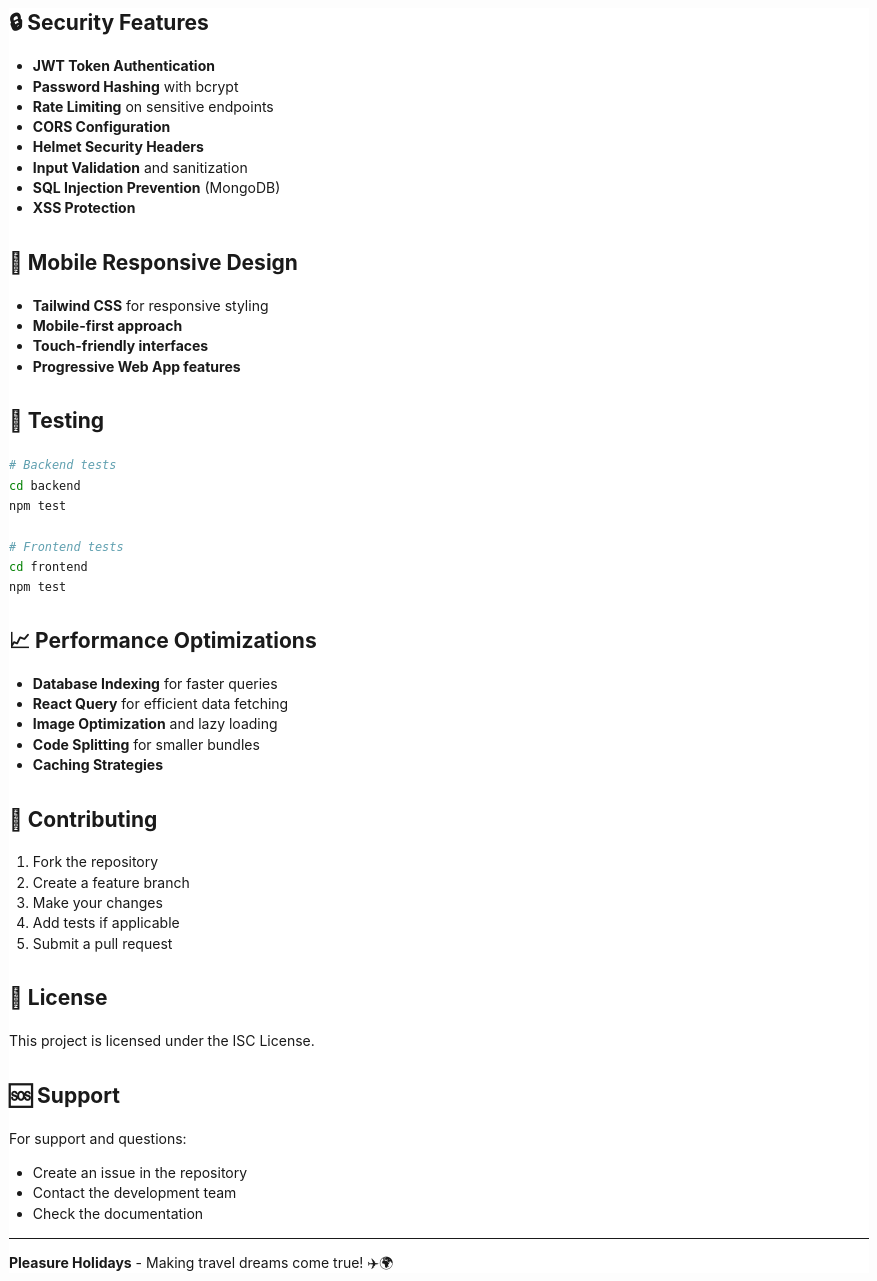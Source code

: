 ## 🔒 Security Features

- **JWT Token Authentication**
- **Password Hashing** with bcrypt
- **Rate Limiting** on sensitive endpoints
- **CORS Configuration**
- **Helmet Security Headers**
- **Input Validation** and sanitization
- **SQL Injection Prevention** (MongoDB)
- **XSS Protection**

## 📱 Mobile Responsive Design

- **Tailwind CSS** for responsive styling
- **Mobile-first approach**
- **Touch-friendly interfaces**
- **Progressive Web App features**

## 🧪 Testing

```bash
# Backend tests
cd backend
npm test

# Frontend tests
cd frontend
npm test
```

## 📈 Performance Optimizations

- **Database Indexing** for faster queries
- **React Query** for efficient data fetching
- **Image Optimization** and lazy loading
- **Code Splitting** for smaller bundles
- **Caching Strategies**

## 🤝 Contributing

1. Fork the repository
2. Create a feature branch
3. Make your changes
4. Add tests if applicable
5. Submit a pull request

## 📄 License

This project is licensed under the ISC License.

## 🆘 Support

For support and questions:
- Create an issue in the repository
- Contact the development team
- Check the documentation

---

**Pleasure Holidays** - Making travel dreams come true! ✈️🌍 